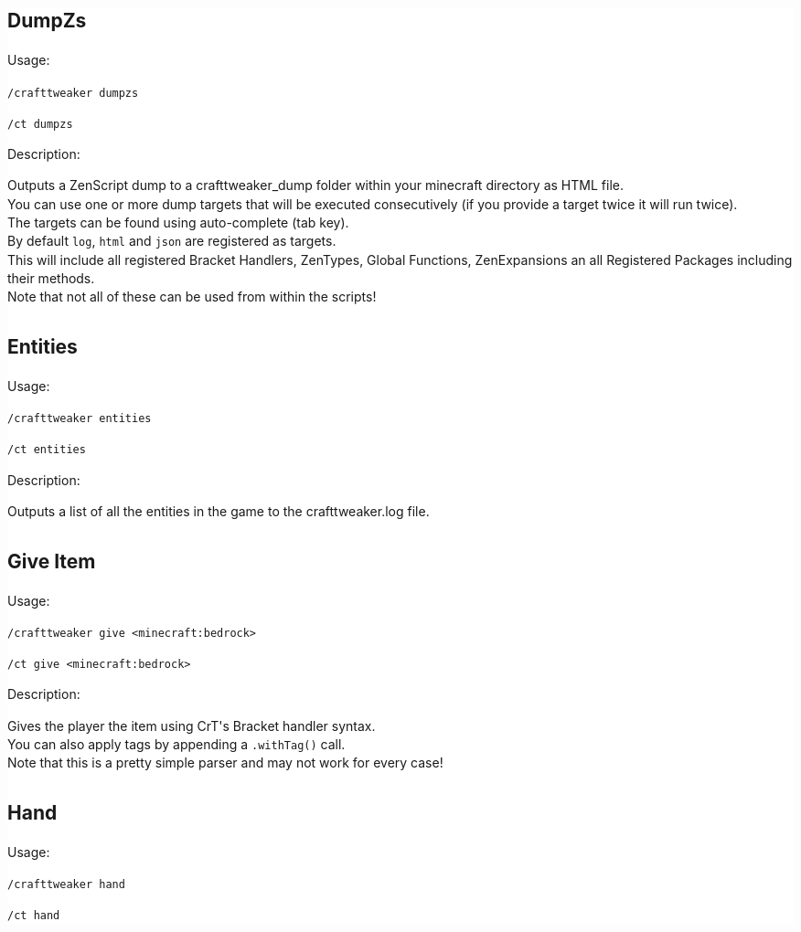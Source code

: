## DumpZs

Usage:

`/crafttweaker dumpzs`

`/ct dumpzs`


Description:

Outputs a ZenScript dump to a crafttweaker_dump folder within your minecraft directory as HTML file.  
You can use one or more dump targets that will be executed consecutively (if you provide a target twice it will run twice).  
The targets can be found using auto-complete (tab key).  
By default `log`, `html` and `json` are registered as targets.  
This will include all registered Bracket Handlers, ZenTypes, Global Functions, ZenExpansions an all Registered Packages including their methods.  
Note that not all of these can be used from within the scripts!


## Entities

Usage:

`/crafttweaker entities`

`/ct entities`

Description:

Outputs a list of all the entities in the game to the crafttweaker.log file.


## Give Item

Usage:

`/crafttweaker give <minecraft:bedrock>`

`/ct give <minecraft:bedrock>`

Description:

Gives the player the item using CrT's Bracket handler syntax.  
You can also apply tags by appending a `.withTag()` call.  
Note that this is a pretty simple parser and may not work for every case!


## Hand

Usage:

`/crafttweaker hand`

`/ct hand`
